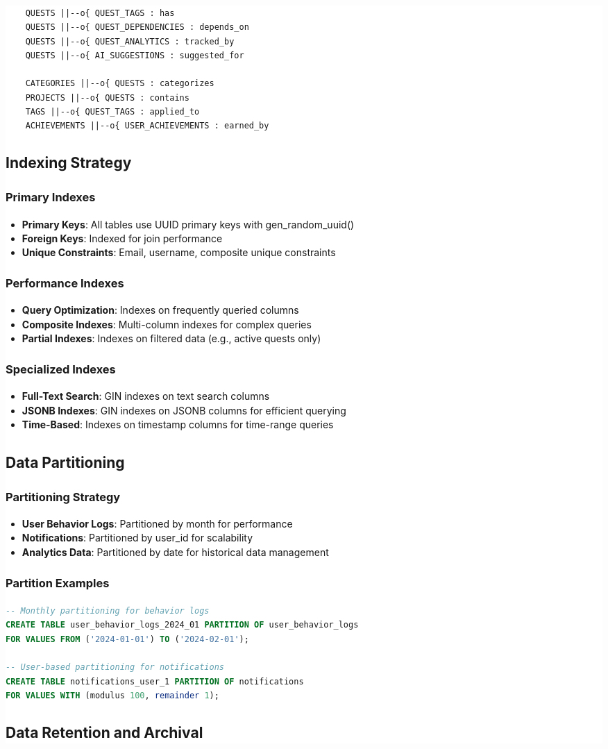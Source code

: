```mermaid
    QUESTS ||--o{ QUEST_TAGS : has
    QUESTS ||--o{ QUEST_DEPENDENCIES : depends_on
    QUESTS ||--o{ QUEST_ANALYTICS : tracked_by
    QUESTS ||--o{ AI_SUGGESTIONS : suggested_for
    
    CATEGORIES ||--o{ QUESTS : categorizes
    PROJECTS ||--o{ QUESTS : contains
    TAGS ||--o{ QUEST_TAGS : applied_to
    ACHIEVEMENTS ||--o{ USER_ACHIEVEMENTS : earned_by
```

## Indexing Strategy

### Primary Indexes
- **Primary Keys**: All tables use UUID primary keys with gen_random_uuid()
- **Foreign Keys**: Indexed for join performance
- **Unique Constraints**: Email, username, composite unique constraints

### Performance Indexes
- **Query Optimization**: Indexes on frequently queried columns
- **Composite Indexes**: Multi-column indexes for complex queries
- **Partial Indexes**: Indexes on filtered data (e.g., active quests only)

### Specialized Indexes
- **Full-Text Search**: GIN indexes on text search columns
- **JSONB Indexes**: GIN indexes on JSONB columns for efficient querying
- **Time-Based**: Indexes on timestamp columns for time-range queries

## Data Partitioning

### Partitioning Strategy
- **User Behavior Logs**: Partitioned by month for performance
- **Notifications**: Partitioned by user_id for scalability
- **Analytics Data**: Partitioned by date for historical data management

### Partition Examples
```sql
-- Monthly partitioning for behavior logs
CREATE TABLE user_behavior_logs_2024_01 PARTITION OF user_behavior_logs
FOR VALUES FROM ('2024-01-01') TO ('2024-02-01');

-- User-based partitioning for notifications
CREATE TABLE notifications_user_1 PARTITION OF notifications
FOR VALUES WITH (modulus 100, remainder 1);
```

## Data Retention and Archival
